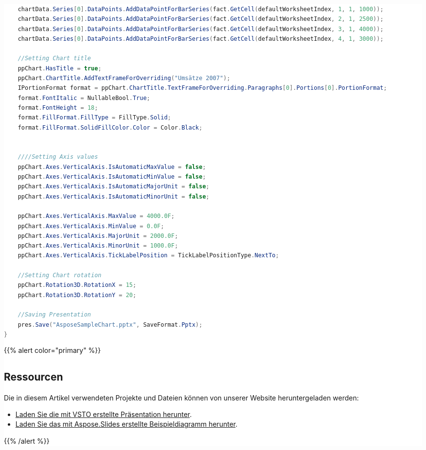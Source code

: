 ```csharp
    chartData.Series[0].DataPoints.AddDataPointForBarSeries(fact.GetCell(defaultWorksheetIndex, 1, 1, 1000));
    chartData.Series[0].DataPoints.AddDataPointForBarSeries(fact.GetCell(defaultWorksheetIndex, 2, 1, 2500));
    chartData.Series[0].DataPoints.AddDataPointForBarSeries(fact.GetCell(defaultWorksheetIndex, 3, 1, 4000));
    chartData.Series[0].DataPoints.AddDataPointForBarSeries(fact.GetCell(defaultWorksheetIndex, 4, 1, 3000));

    //Setting Chart title
    ppChart.HasTitle = true;
    ppChart.ChartTitle.AddTextFrameForOverriding("Umsätze 2007");
    IPortionFormat format = ppChart.ChartTitle.TextFrameForOverriding.Paragraphs[0].Portions[0].PortionFormat;
    format.FontItalic = NullableBool.True;
    format.FontHeight = 18;
    format.FillFormat.FillType = FillType.Solid;
    format.FillFormat.SolidFillColor.Color = Color.Black;


    ////Setting Axis values
    ppChart.Axes.VerticalAxis.IsAutomaticMaxValue = false;
    ppChart.Axes.VerticalAxis.IsAutomaticMinValue = false;
    ppChart.Axes.VerticalAxis.IsAutomaticMajorUnit = false;
    ppChart.Axes.VerticalAxis.IsAutomaticMinorUnit = false;

    ppChart.Axes.VerticalAxis.MaxValue = 4000.0F;
    ppChart.Axes.VerticalAxis.MinValue = 0.0F;
    ppChart.Axes.VerticalAxis.MajorUnit = 2000.0F;
    ppChart.Axes.VerticalAxis.MinorUnit = 1000.0F;
    ppChart.Axes.VerticalAxis.TickLabelPosition = TickLabelPositionType.NextTo;

    //Setting Chart rotation
    ppChart.Rotation3D.RotationX = 15;
    ppChart.Rotation3D.RotationY = 20;

    //Saving Presentation
    pres.Save("AsposeSampleChart.pptx", SaveFormat.Pptx);
}
```



{{% alert color="primary" %}} 

## **Ressourcen**
Die in diesem Artikel verwendeten Projekte und Dateien können von unserer Website heruntergeladen werden:

- [Laden Sie die mit VSTO erstellte Präsentation herunter](http://docs.aspose.com:8082/docs/download/attachments/87523560/VSTOSampleChart.pptx).
- [Laden Sie das mit Aspose.Slides erstellte Beispieldiagramm herunter](http://docs.aspose.com:8082/docs/download/attachments/87523560/AsposeSampleChart.pptx).

{{% /alert %}}